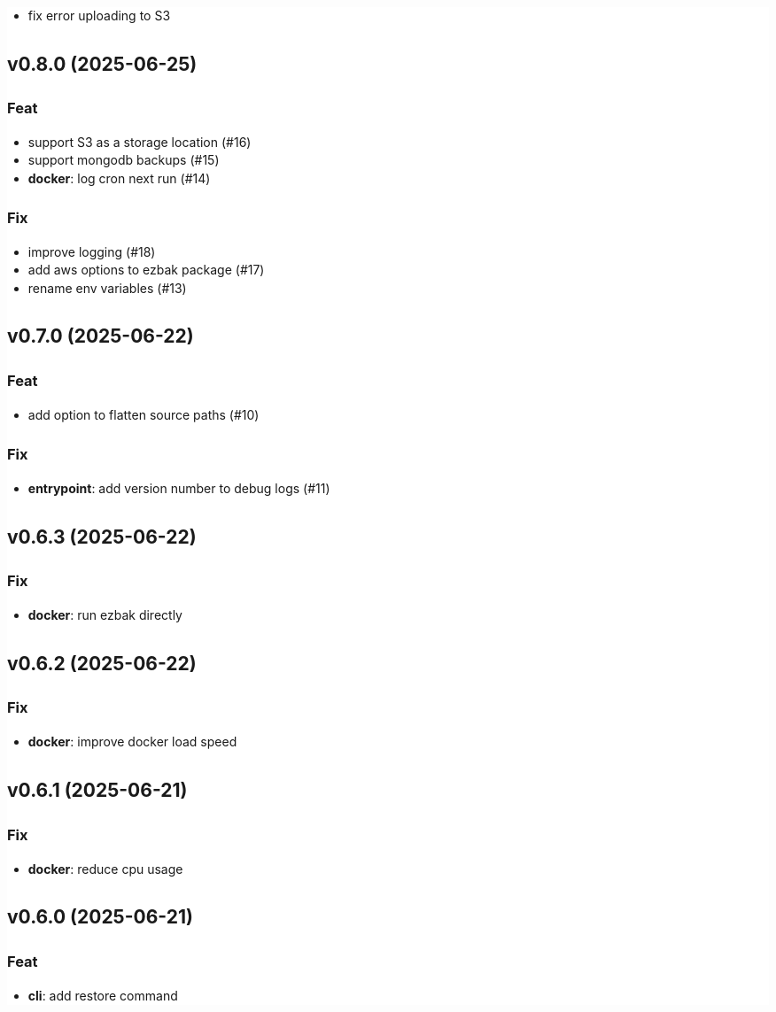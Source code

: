 - fix error uploading to S3

## v0.8.0 (2025-06-25)

### Feat

- support S3 as a storage location (#16)
- support mongodb backups (#15)
- **docker**: log cron next run (#14)

### Fix

- improve logging (#18)
- add aws options to ezbak package (#17)
- rename env variables (#13)

## v0.7.0 (2025-06-22)

### Feat

- add option to flatten source paths (#10)

### Fix

- **entrypoint**: add version number to debug logs (#11)

## v0.6.3 (2025-06-22)

### Fix

- **docker**: run ezbak directly

## v0.6.2 (2025-06-22)

### Fix

- **docker**: improve docker load speed

## v0.6.1 (2025-06-21)

### Fix

- **docker**: reduce cpu usage

## v0.6.0 (2025-06-21)

### Feat

- **cli**: add restore command
